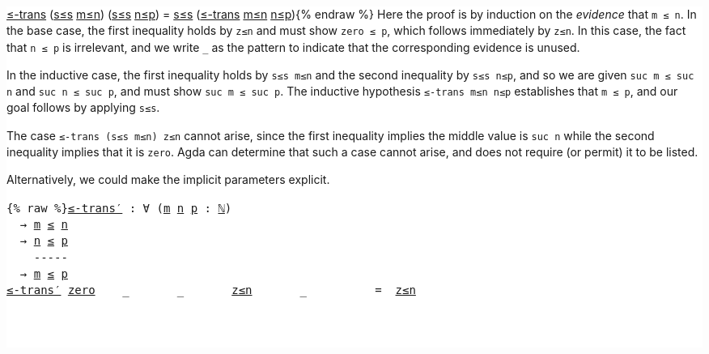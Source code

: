 <a id="7403" href="{% endraw %}{{ site.baseurl }}{% link out/plfa/Relations.md %}{% raw %}#7303" class="Function">≤-trans</a> <a id="7411" class="Symbol">(</a><a id="7412" href="{% endraw %}{{ site.baseurl }}{% link out/plfa/Relations.md %}{% raw %}#1281" class="InductiveConstructor">s≤s</a> <a id="7416" href="{% endraw %}{{ site.baseurl }}{% link out/plfa/Relations.md %}{% raw %}#7416" class="Bound">m≤n</a><a id="7419" class="Symbol">)</a> <a id="7421" class="Symbol">(</a><a id="7422" href="{% endraw %}{{ site.baseurl }}{% link out/plfa/Relations.md %}{% raw %}#1281" class="InductiveConstructor">s≤s</a> <a id="7426" href="{% endraw %}{{ site.baseurl }}{% link out/plfa/Relations.md %}{% raw %}#7426" class="Bound">n≤p</a><a id="7429" class="Symbol">)</a>  <a id="7432" class="Symbol">=</a>  <a id="7435" href="{% endraw %}{{ site.baseurl }}{% link out/plfa/Relations.md %}{% raw %}#1281" class="InductiveConstructor">s≤s</a> <a id="7439" class="Symbol">(</a><a id="7440" href="{% endraw %}{{ site.baseurl }}{% link out/plfa/Relations.md %}{% raw %}#7303" class="Function">≤-trans</a> <a id="7448" href="{% endraw %}{{ site.baseurl }}{% link out/plfa/Relations.md %}{% raw %}#7416" class="Bound">m≤n</a> <a id="7452" href="{% endraw %}{{ site.baseurl }}{% link out/plfa/Relations.md %}{% raw %}#7426" class="Bound">n≤p</a><a id="7455" class="Symbol">)</a>{% endraw %}</pre>
Here the proof is by induction on the _evidence_ that `m ≤ n`.  In the
base case, the first inequality holds by `z≤n` and must show `zero ≤
p`, which follows immediately by `z≤n`.  In this case, the fact that
`n ≤ p` is irrelevant, and we write `_` as the pattern to indicate
that the corresponding evidence is unused.

In the inductive case, the first inequality holds by `s≤s m≤n`
and the second inequality by `s≤s n≤p`, and so we are given
`suc m ≤ suc n` and `suc n ≤ suc p`, and must show `suc m ≤ suc p`.
The inductive hypothesis `≤-trans m≤n n≤p` establishes
that `m ≤ p`, and our goal follows by applying `s≤s`.

The case `≤-trans (s≤s m≤n) z≤n` cannot arise, since the first
inequality implies the middle value is `suc n` while the second
inequality implies that it is `zero`.  Agda can determine that such a
case cannot arise, and does not require (or permit) it to be listed.

Alternatively, we could make the implicit parameters explicit.
<pre class="Agda">{% raw %}<a id="≤-trans′"></a><a id="8432" href="{% endraw %}{{ site.baseurl }}{% link out/plfa/Relations.md %}{% raw %}#8432" class="Function">≤-trans′</a> <a id="8441" class="Symbol">:</a> <a id="8443" class="Symbol">∀</a> <a id="8445" class="Symbol">(</a><a id="8446" href="{% endraw %}{{ site.baseurl }}{% link out/plfa/Relations.md %}{% raw %}#8446" class="Bound">m</a> <a id="8448" href="{% endraw %}{{ site.baseurl }}{% link out/plfa/Relations.md %}{% raw %}#8448" class="Bound">n</a> <a id="8450" href="{% endraw %}{{ site.baseurl }}{% link out/plfa/Relations.md %}{% raw %}#8450" class="Bound">p</a> <a id="8452" class="Symbol">:</a> <a id="8454" href="https://agda.github.io/agda-stdlib/Agda.Builtin.Nat.html#97" class="Datatype">ℕ</a><a id="8455" class="Symbol">)</a>
  <a id="8459" class="Symbol">→</a> <a id="8461" href="{% endraw %}{{ site.baseurl }}{% link out/plfa/Relations.md %}{% raw %}#8446" class="Bound">m</a> <a id="8463" href="{% endraw %}{{ site.baseurl }}{% link out/plfa/Relations.md %}{% raw %}#1205" class="Datatype Operator">≤</a> <a id="8465" href="{% endraw %}{{ site.baseurl }}{% link out/plfa/Relations.md %}{% raw %}#8448" class="Bound">n</a>
  <a id="8469" class="Symbol">→</a> <a id="8471" href="{% endraw %}{{ site.baseurl }}{% link out/plfa/Relations.md %}{% raw %}#8448" class="Bound">n</a> <a id="8473" href="{% endraw %}{{ site.baseurl }}{% link out/plfa/Relations.md %}{% raw %}#1205" class="Datatype Operator">≤</a> <a id="8475" href="{% endraw %}{{ site.baseurl }}{% link out/plfa/Relations.md %}{% raw %}#8450" class="Bound">p</a>
    <a id="8481" class="Comment">-----</a>
  <a id="8489" class="Symbol">→</a> <a id="8491" href="{% endraw %}{{ site.baseurl }}{% link out/plfa/Relations.md %}{% raw %}#8446" class="Bound">m</a> <a id="8493" href="{% endraw %}{{ site.baseurl }}{% link out/plfa/Relations.md %}{% raw %}#1205" class="Datatype Operator">≤</a> <a id="8495" href="{% endraw %}{{ site.baseurl }}{% link out/plfa/Relations.md %}{% raw %}#8450" class="Bound">p</a>
<a id="8497" href="{% endraw %}{{ site.baseurl }}{% link out/plfa/Relations.md %}{% raw %}#8432" class="Function">≤-trans′</a> <a id="8506" href="https://agda.github.io/agda-stdlib/Agda.Builtin.Nat.html#115" class="InductiveConstructor">zero</a>    <a id="8514" class="Symbol">_</a>       <a id="8522" class="Symbol">_</a>       <a id="8530" href="{% endraw %}{{ site.baseurl }}{% link out/plfa/Relations.md %}{% raw %}#1232" class="InductiveConstructor">z≤n</a>       <a id="8540" class="Symbol">_</a>          <a id="8551" class="Symbol">=</a>  <a id="8554" href="{% endraw %}{{ site.baseurl }}{% link out/plfa/Relations.md %}{% raw %}#1232" class="InductiveConstructor">z≤n</a>